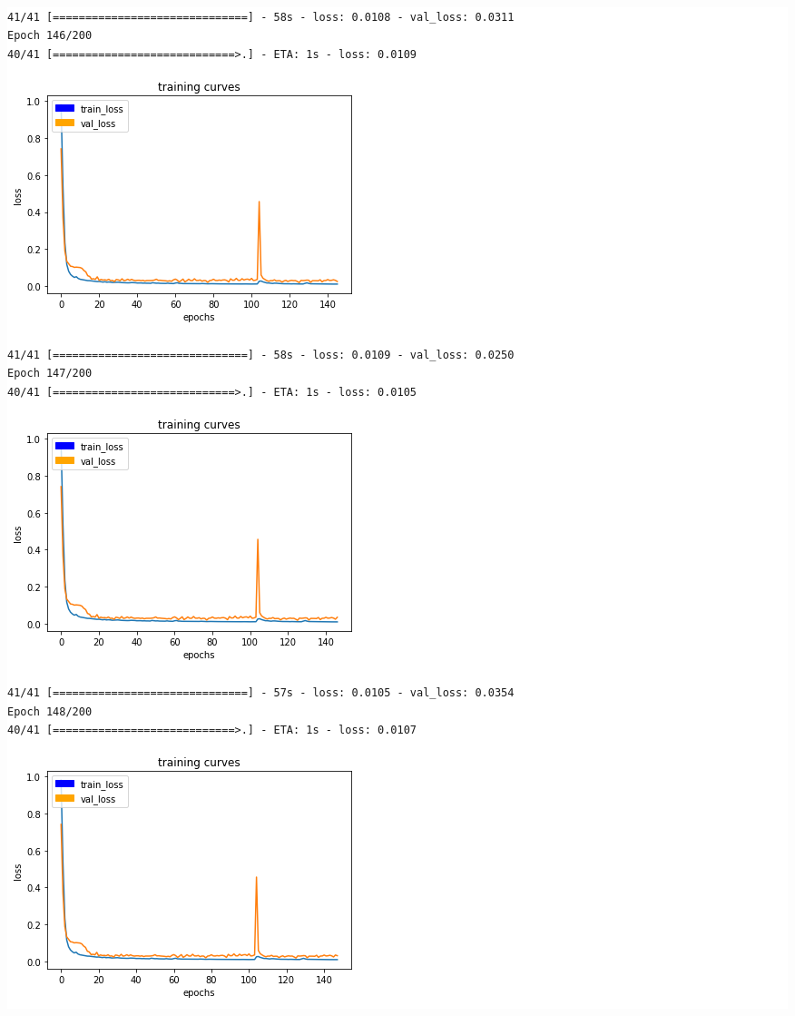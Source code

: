 
    41/41 [==============================] - 58s - loss: 0.0108 - val_loss: 0.0311
    Epoch 146/200
    40/41 [============================>.] - ETA: 1s - loss: 0.0109


![png](../misc_img/output_19_291.png)


    41/41 [==============================] - 58s - loss: 0.0109 - val_loss: 0.0250
    Epoch 147/200
    40/41 [============================>.] - ETA: 1s - loss: 0.0105


![png](../misc_img/output_19_293.png)


    41/41 [==============================] - 57s - loss: 0.0105 - val_loss: 0.0354
    Epoch 148/200
    40/41 [============================>.] - ETA: 1s - loss: 0.0107


![png](../misc_img/output_19_295.png)
